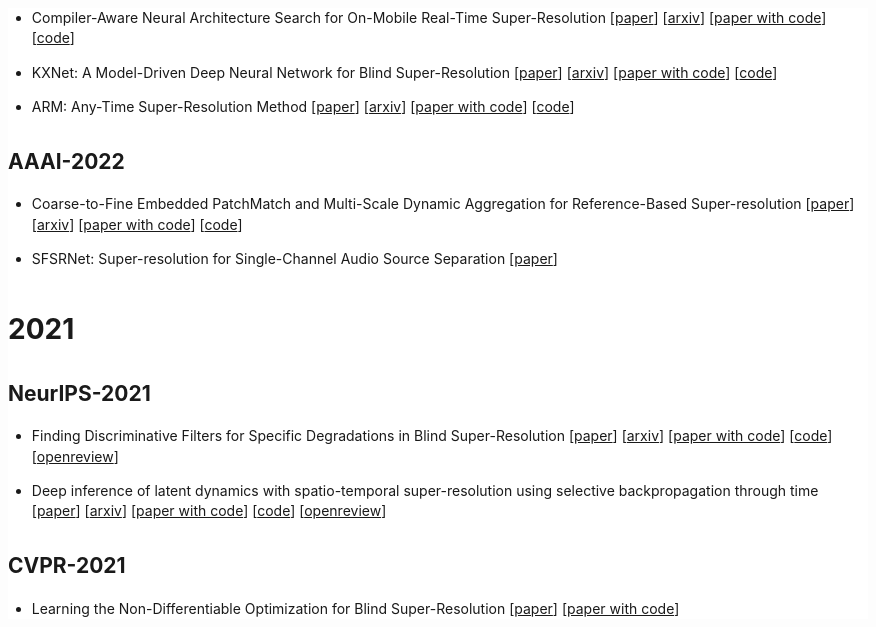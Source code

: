 - Compiler-Aware Neural Architecture Search for On-Mobile Real-Time Super-Resolution [[paper](https://www.ecva.net/papers/eccv_2022/papers_ECCV/html/4478_ECCV_2022_paper.php)] [[arxiv](https://arxiv.org/abs/2207.12577)] [[paper with code](https://paperswithcode.com/paper/compiler-aware-neural-architecture-search-for)] [[code](https://github.com/wuyushuwys/compiler-aware-nas-sr)]

- KXNet: A Model-Driven Deep Neural Network for Blind Super-Resolution [[paper](https://www.ecva.net/papers/eccv_2022/papers_ECCV/html/4919_ECCV_2022_paper.php)] [[arxiv](https://arxiv.org/abs/2209.10305)] [[paper with code](https://paperswithcode.com/paper/kxnet-a-model-driven-deep-neural-network-for)] [[code](https://github.com/jiahong-fu/kxnet)]

- ARM: Any-Time Super-Resolution Method [[paper](https://www.ecva.net/papers/eccv_2022/papers_ECCV/html/4931_ECCV_2022_paper.php)] [[arxiv](https://arxiv.org/abs/2203.10812)] [[paper with code](https://paperswithcode.com/paper/arm-any-time-super-resolution-method)] [[code](https://github.com/chenbong/arm-net)]


## AAAI-2022


- Coarse-to-Fine Embedded PatchMatch and Multi-Scale Dynamic Aggregation for Reference-Based Super-resolution [[paper](https://ojs.aaai.org/index.php/AAAI/article/view/20180)] [[arxiv](https://arxiv.org/abs/2201.04358)] [[paper with code](https://paperswithcode.com/paper/coarse-to-fine-embedded-patchmatch-and-multi)] [[code](https://github.com/zj-binxia/amsa)]

- SFSRNet: Super-resolution for Single-Channel Audio Source Separation [[paper](https://ojs.aaai.org/index.php/AAAI/article/view/21372)]



# 2021


## NeurIPS-2021


- Finding Discriminative Filters for Specific Degradations in Blind Super-Resolution [[paper](https://proceedings.neurips.cc/paper_files/paper/2021/hash/008bd5ad93b754d500338c253d9c1770-Abstract.html)] [[arxiv](https://arxiv.org/abs/2108.01070)] [[paper with code](https://paperswithcode.com/paper/finding-discriminative-filters-for-specific)] [[code](https://github.com/TencentARC/FAIG)] [[openreview](https://openreview.net/forum?id=az0BBDjDvwD)]

- Deep inference of latent dynamics with spatio-temporal super-resolution using selective backpropagation through time [[paper](https://proceedings.neurips.cc/paper_files/paper/2021/hash/1325cdae3b6f0f91a1b629307bf2d498-Abstract.html)] [[arxiv](https://arxiv.org/abs/2111.00070)] [[paper with code](https://paperswithcode.com/paper/deep-inference-of-latent-dynamics-with-spatio)] [[code](https://github.com/snel-repo/sbtt-demo)] [[openreview](https://openreview.net/forum?id=ZVrFO_Uru36)]


## CVPR-2021


- Learning the Non-Differentiable Optimization for Blind Super-Resolution [[paper](https://openaccess.thecvf.com/content/CVPR2021/html/Hui_Learning_the_Non-Differentiable_Optimization_for_Blind_Super-Resolution_CVPR_2021_paper.html)] [[paper with code](https://paperswithcode.com/paper/learning-the-non-differentiable-optimization)]
